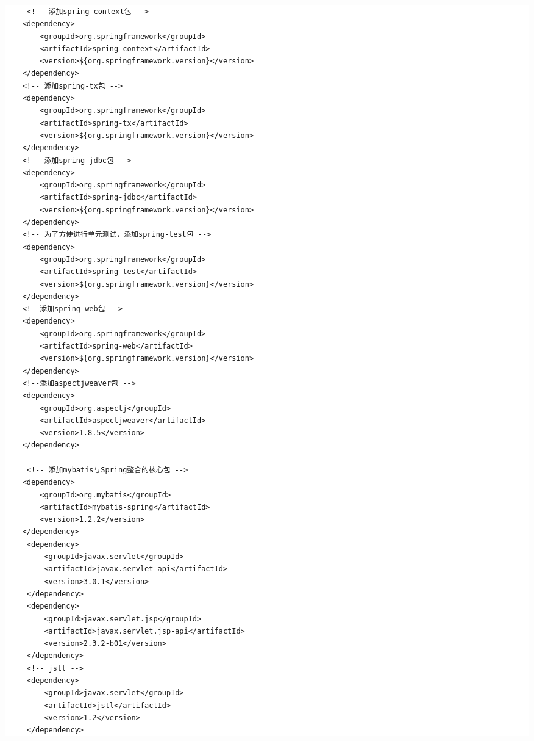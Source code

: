 		 <!-- 添加spring-context包 -->
	    <dependency>
	        <groupId>org.springframework</groupId>
	        <artifactId>spring-context</artifactId>
	        <version>${org.springframework.version}</version>
	    </dependency>
	    <!-- 添加spring-tx包 -->
	    <dependency>
	        <groupId>org.springframework</groupId>
	        <artifactId>spring-tx</artifactId>
	        <version>${org.springframework.version}</version>
	    </dependency>
	    <!-- 添加spring-jdbc包 -->
	    <dependency>
	        <groupId>org.springframework</groupId>
	        <artifactId>spring-jdbc</artifactId>
	        <version>${org.springframework.version}</version>
	    </dependency>
	    <!-- 为了方便进行单元测试，添加spring-test包 -->
	    <dependency>
	        <groupId>org.springframework</groupId>
	        <artifactId>spring-test</artifactId>
	        <version>${org.springframework.version}</version>
	    </dependency>
	    <!--添加spring-web包 -->
	    <dependency>
	        <groupId>org.springframework</groupId>
	        <artifactId>spring-web</artifactId>
	        <version>${org.springframework.version}</version>
	    </dependency>
	    <!--添加aspectjweaver包 -->
	    <dependency>
	        <groupId>org.aspectj</groupId>
	        <artifactId>aspectjweaver</artifactId>
	        <version>1.8.5</version>
	    </dependency>
	    
	     <!-- 添加mybatis与Spring整合的核心包 -->
	    <dependency>
	        <groupId>org.mybatis</groupId>
	        <artifactId>mybatis-spring</artifactId>
	        <version>1.2.2</version>
	    </dependency>
	     <dependency>
		     <groupId>javax.servlet</groupId>
		     <artifactId>javax.servlet-api</artifactId>
		     <version>3.0.1</version>
		 </dependency>
		 <dependency>
		     <groupId>javax.servlet.jsp</groupId>
		     <artifactId>javax.servlet.jsp-api</artifactId>
		     <version>2.3.2-b01</version>
		 </dependency>
		 <!-- jstl -->
		 <dependency>
		     <groupId>javax.servlet</groupId>
		     <artifactId>jstl</artifactId>
		     <version>1.2</version>
		 </dependency>
	    